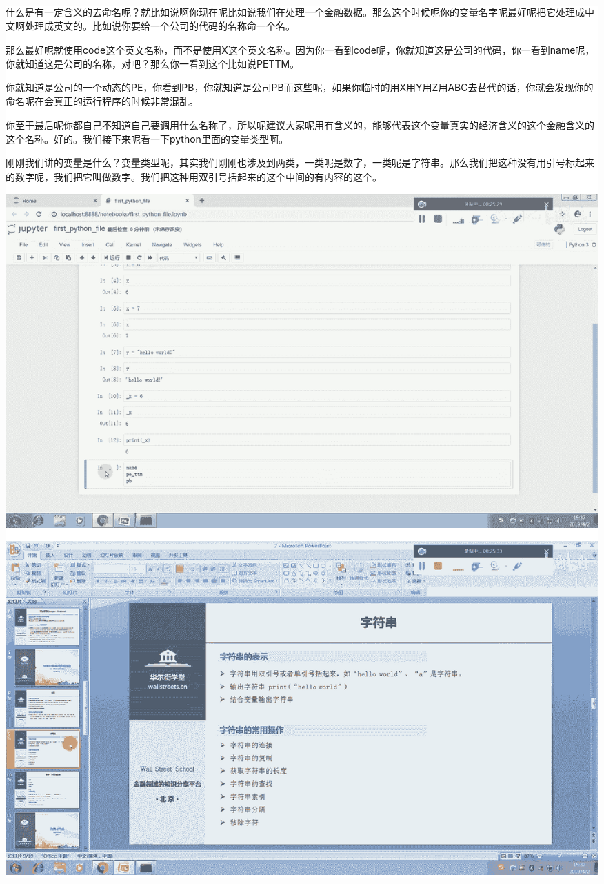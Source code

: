 什么是有一定含义的去命名呢？就比如说啊你现在呢比如说我们在处理一个金融数据。那么这个时候呢你的变量名字呢最好呢把它处理成中文啊处理成英文的。比如说你要给一个公司的代码的名称命一个名。

那么最好呢就使用code这个英文名称，而不是使用X这个英文名称。因为你一看到code呢，你就知道这是公司的代码，你一看到name呢，你就知道这是公司的名称，对吧？那么你一看到这个比如说PETTM。

你就知道是公司的一个动态的PE，你看到PB，你就知道是公司PB而这些呢，如果你临时的用X用Y用Z用ABC去替代的话，你就会发现你的命名呢在会真正的运行程序的时候非常混乱。

你至于最后呢你都自己不知道自己要调用什么名称了，所以呢建议大家呢用有含义的，能够代表这个变量真实的经济含义的这个金融含义的这个名称。好的。我们接下来呢看一下python里面的变量类型啊。

刚刚我们讲的变量是什么？变量类型呢，其实我们刚刚也涉及到两类，一类呢是数字，一类呢是字符串。那么我们把这种没有用引号标起来的数字呢，我们把它叫做数字。我们把这种用双引号括起来的这个中间的有内容的这个。



![](img/faf2b34b1435b42756e15ac84d04b3f8_51.png)

![](img/faf2b34b1435b42756e15ac84d04b3f8_52.png)
